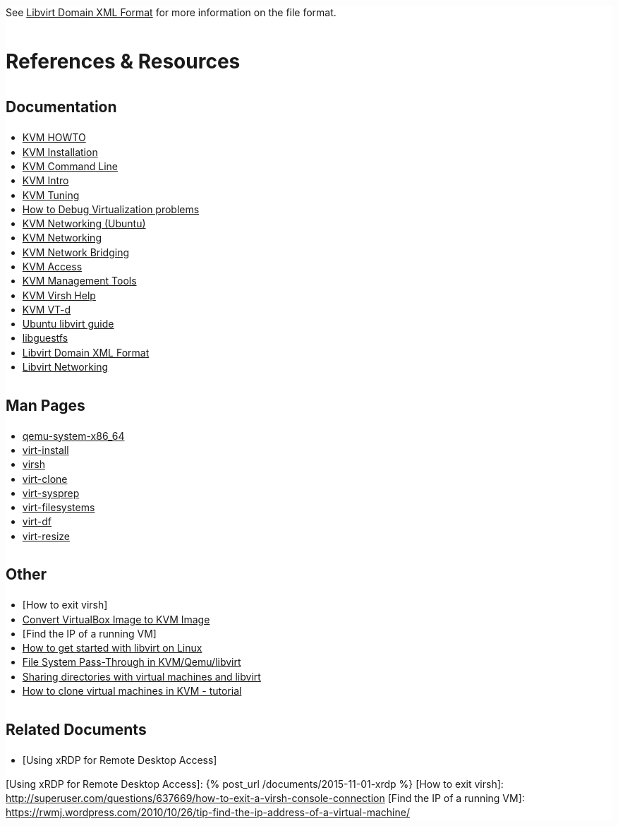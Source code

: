 See [Libvirt Domain XML Format] for more information on the file format.


References & Resources
====================

Documentation
------------------------------

- [KVM HOWTO]
- [KVM Installation]
- [KVM Command Line]
- [KVM Intro]
- [KVM Tuning]
- [How to Debug Virtualization problems]
- [KVM Networking (Ubuntu)]
- [KVM Networking]
- [KVM Network Bridging]
- [KVM Access]
- [KVM Management Tools]
- [KVM Virsh Help]
- [KVM VT-d]
- [Ubuntu libvirt guide]
- [libguestfs]
- [Libvirt Domain XML Format]
- [Libvirt Networking]

Man Pages
------------------------------

- [qemu-system-x86_64]
- [virt-install]
- [virsh]
- [virt-clone]
- [virt-sysprep]
- [virt-filesystems]
- [virt-df]
- [virt-resize]

Other
------------------------------

- [How to exit virsh]
- [Convert VirtualBox Image to KVM Image]
- [Find the IP of a running VM]
- [How to get started with libvirt on Linux]
- [File System Pass-Through in KVM/Qemu/libvirt]
- [Sharing directories with virtual machines and libvirt]
- [How to clone virtual machines in KVM - tutorial]

Related Documents
------------------------------

- [Using xRDP for Remote Desktop Access]


[KVM HOWTO]: http://www.linux-kvm.org/page/RunningKVM
[KVM Installation]: https://help.ubuntu.com/community/KVM/Installation
[KVM Command Line]: http://xmodulo.com/use-kvm-command-line-debian-ubuntu.html
[KVM Intro]: http://www.dedoimedo.com/computers/kvm-intro.html
[KVM Tuning]: http://www.linux-kvm.org/page/Tuning_KVM
[How to Debug Virtualization problems]: http://fedoraproject.org/wiki/How_to_debug_Virtualization_problems
[KVM Networking (Ubuntu)]: https://help.ubuntu.com/community/KVM/Networking
[KVM Networking]: http://www.linux-kvm.org/page/Networking
[KVM Network Bridging]: http://hzqtc.github.io/2012/02/kvm-network-bridging.html
[KVM Access]: https://help.ubuntu.com/community/KVM/Access
[KVM Management Tools]: http://www.linux-kvm.org/page/Management_Tools
[KVM Virsh Help]: https://help.ubuntu.com/community/KVM/Virsh
[KVM VT-d]: http://www.linux-kvm.org/page/How_to_assign_devices_with_VT-d_in_KVM
[Ubuntu libvirt guide]: https://help.ubuntu.com/lts/serverguide/libvirt.html
[Libvirt Networking]: http://wiki.libvirt.org/page/Networking
[qemu-system-x86_64]: http://manpages.ubuntu.com/manpages/trusty/en/man1/qemu-system-x86_64.1.html
[virt-install]: http://manpages.ubuntu.com/manpages/trusty/en/man1/virt-install.1.html "test"
[virsh]: http://manpages.ubuntu.com/manpages/trusty/en/man1/virsh.1.html
[virt-clone]: http://manpages.ubuntu.com/manpages/trusty/man1/virt-clone.1.html
[virt-sysprep]: http://libguestfs.org/virt-sysprep.1.html
[virt-filesystems]: http://libguestfs.org/virt-filesystems.1.html
[virt-df]: http://libguestfs.org/virt-df.1.html
[virt-resize]: http://libguestfs.org/virt-resize.1.html
[How to get started with libvirt on Linux]: http://rabexc.org/posts/how-to-get-started-with-libvirt-on
[File System Pass-Through in KVM/Qemu/libvirt]: http://troglobit.github.io/blog/2013/07/05/file-system-pass-through-in-kvm-slash-qemu-slash-libvirt/
[Sharing directories with virtual machines and libvirt]: http://rabexc.org/posts/p9-setup-in-libvirt
[libguestfs]: http://libguestfs.org/
[How to clone virtual machines in KVM - tutorial]: http://www.dedoimedo.com/computers/kvm-clone.html
[Libvirt Domain XML Format]: https://libvirt.org/formatdomain.html
[Convert VirtualBox Image to KVM Image]: http://blog.bodhizazen.net/linux/convert-virtualbox-vdi-to-kvm-qcow/
[Using xRDP for Remote Desktop Access]: {% post_url /documents/2015-11-01-xrdp %}
[How to exit virsh]: http://superuser.com/questions/637669/how-to-exit-a-virsh-console-connection
[Find the IP of a running VM]: https://rwmj.wordpress.com/2010/10/26/tip-find-the-ip-address-of-a-virtual-machine/